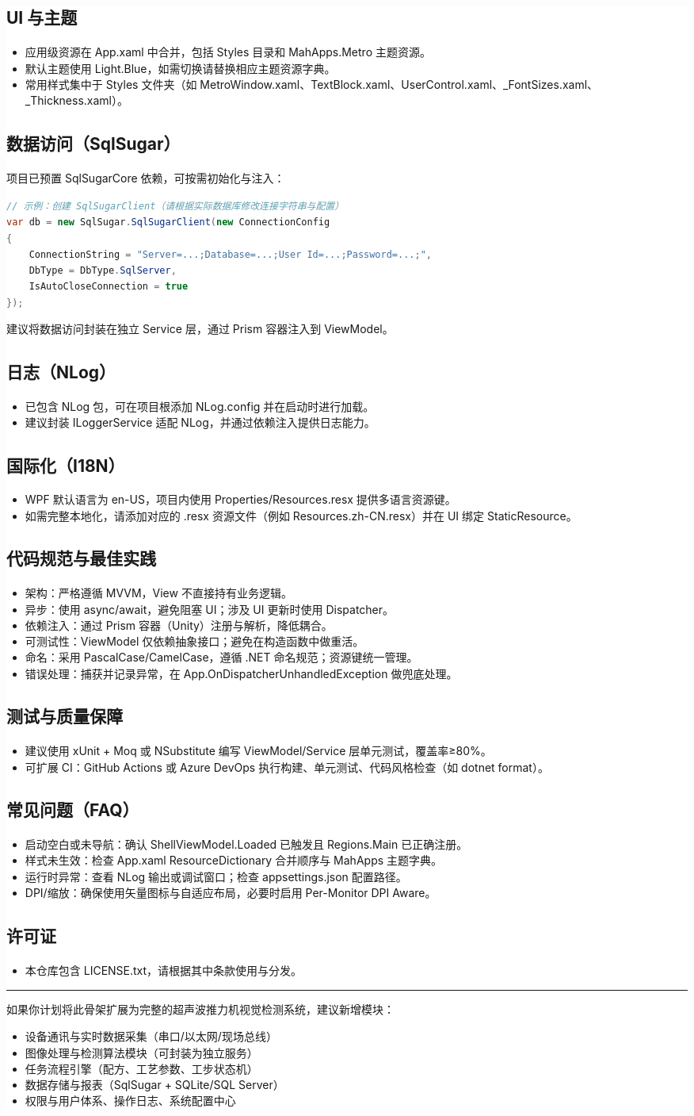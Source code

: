 ## UI 与主题
- 应用级资源在 App.xaml 中合并，包括 Styles 目录和 MahApps.Metro 主题资源。
- 默认主题使用 Light.Blue，如需切换请替换相应主题资源字典。
- 常用样式集中于 Styles 文件夹（如 MetroWindow.xaml、TextBlock.xaml、UserControl.xaml、_FontSizes.xaml、_Thickness.xaml）。

## 数据访问（SqlSugar）
项目已预置 SqlSugarCore 依赖，可按需初始化与注入：
```csharp
// 示例：创建 SqlSugarClient（请根据实际数据库修改连接字符串与配置）
var db = new SqlSugar.SqlSugarClient(new ConnectionConfig
{
    ConnectionString = "Server=...;Database=...;User Id=...;Password=...;",
    DbType = DbType.SqlServer,
    IsAutoCloseConnection = true
});
```
建议将数据访问封装在独立 Service 层，通过 Prism 容器注入到 ViewModel。

## 日志（NLog）
- 已包含 NLog 包，可在项目根添加 NLog.config 并在启动时进行加载。
- 建议封装 ILoggerService 适配 NLog，并通过依赖注入提供日志能力。

## 国际化（I18N）
- WPF 默认语言为 en-US，项目内使用 Properties/Resources.resx 提供多语言资源键。
- 如需完整本地化，请添加对应的 .resx 资源文件（例如 Resources.zh-CN.resx）并在 UI 绑定 StaticResource。

## 代码规范与最佳实践
- 架构：严格遵循 MVVM，View 不直接持有业务逻辑。
- 异步：使用 async/await，避免阻塞 UI；涉及 UI 更新时使用 Dispatcher。
- 依赖注入：通过 Prism 容器（Unity）注册与解析，降低耦合。
- 可测试性：ViewModel 仅依赖抽象接口；避免在构造函数中做重活。
- 命名：采用 PascalCase/CamelCase，遵循 .NET 命名规范；资源键统一管理。
- 错误处理：捕获并记录异常，在 App.OnDispatcherUnhandledException 做兜底处理。

## 测试与质量保障
- 建议使用 xUnit + Moq 或 NSubstitute 编写 ViewModel/Service 层单元测试，覆盖率≥80%。
- 可扩展 CI：GitHub Actions 或 Azure DevOps 执行构建、单元测试、代码风格检查（如 dotnet format）。

## 常见问题（FAQ）
- 启动空白或未导航：确认 ShellViewModel.Loaded 已触发且 Regions.Main 已正确注册。
- 样式未生效：检查 App.xaml ResourceDictionary 合并顺序与 MahApps 主题字典。
- 运行时异常：查看 NLog 输出或调试窗口；检查 appsettings.json 配置路径。
- DPI/缩放：确保使用矢量图标与自适应布局，必要时启用 Per-Monitor DPI Aware。

## 许可证
- 本仓库包含 LICENSE.txt，请根据其中条款使用与分发。

---
如果你计划将此骨架扩展为完整的超声波推力机视觉检测系统，建议新增模块：
- 设备通讯与实时数据采集（串口/以太网/现场总线）
- 图像处理与检测算法模块（可封装为独立服务）
- 任务流程引擎（配方、工艺参数、工步状态机）
- 数据存储与报表（SqlSugar + SQLite/SQL Server）
- 权限与用户体系、操作日志、系统配置中心